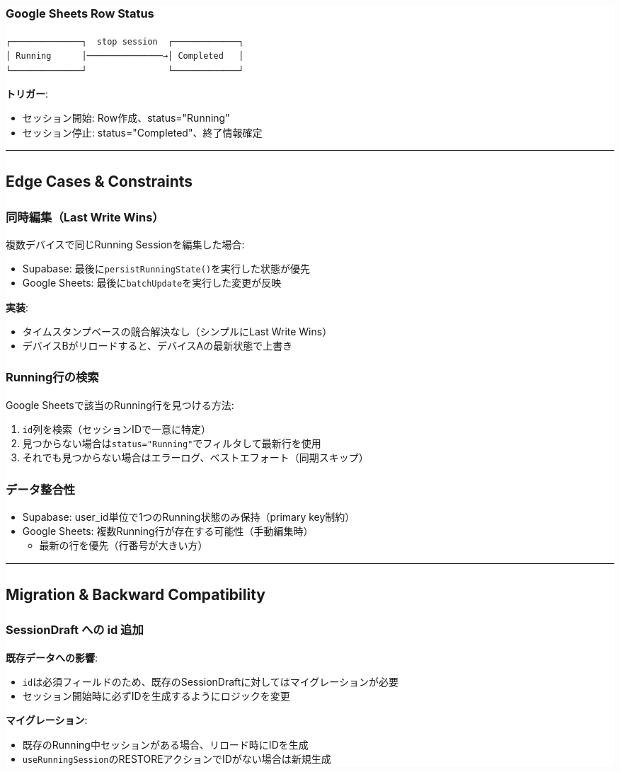 ### Google Sheets Row Status

```
┌──────────────┐  stop session  ┌─────────────┐
│ Running      │───────────────→│ Completed   │
└──────────────┘                └─────────────┘
```

**トリガー**:
- セッション開始: Row作成、status="Running"
- セッション停止: status="Completed"、終了情報確定

---

## Edge Cases & Constraints

### 同時編集（Last Write Wins）

複数デバイスで同じRunning Sessionを編集した場合:
- Supabase: 最後に`persistRunningState()`を実行した状態が優先
- Google Sheets: 最後に`batchUpdate`を実行した変更が反映

**実装**:
- タイムスタンプベースの競合解決なし（シンプルにLast Write Wins）
- デバイスBがリロードすると、デバイスAの最新状態で上書き

### Running行の検索

Google Sheetsで該当のRunning行を見つける方法:
1. `id`列を検索（セッションIDで一意に特定）
2. 見つからない場合は`status="Running"`でフィルタして最新行を使用
3. それでも見つからない場合はエラーログ、ベストエフォート（同期スキップ）

### データ整合性

- Supabase: user_id単位で1つのRunning状態のみ保持（primary key制約）
- Google Sheets: 複数Running行が存在する可能性（手動編集時）
  - 最新の行を優先（行番号が大きい方）

---

## Migration & Backward Compatibility

### SessionDraft への id 追加

**既存データへの影響**:
- `id`は必須フィールドのため、既存のSessionDraftに対してはマイグレーションが必要
- セッション開始時に必ずIDを生成するようにロジックを変更

**マイグレーション**:
- 既存のRunning中セッションがある場合、リロード時にIDを生成
- `useRunningSession`のRESTOREアクションでIDがない場合は新規生成
